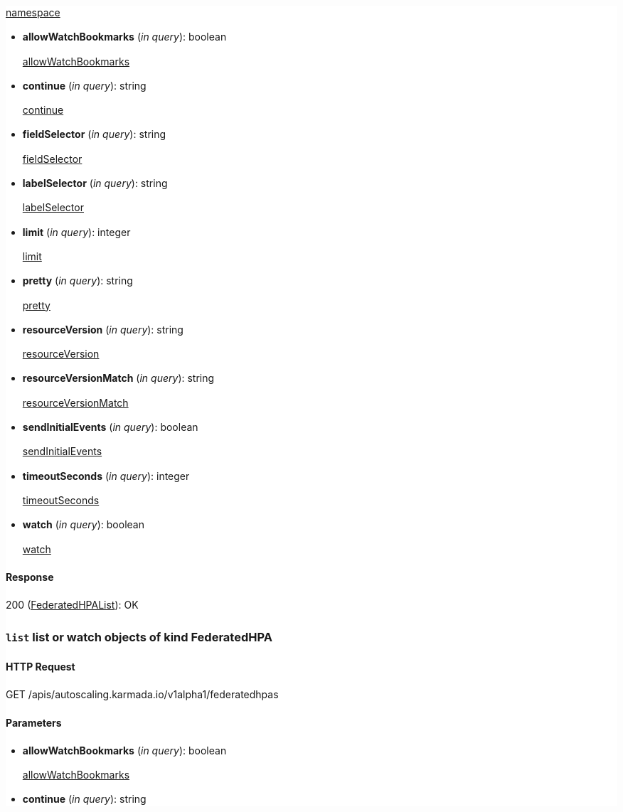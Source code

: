   [namespace](../common-parameter/common-parameters#namespace)

- **allowWatchBookmarks** (*in query*): boolean

  [allowWatchBookmarks](../common-parameter/common-parameters#allowwatchbookmarks)

- **continue** (*in query*): string

  [continue](../common-parameter/common-parameters#continue)

- **fieldSelector** (*in query*): string

  [fieldSelector](../common-parameter/common-parameters#fieldselector)

- **labelSelector** (*in query*): string

  [labelSelector](../common-parameter/common-parameters#labelselector)

- **limit** (*in query*): integer

  [limit](../common-parameter/common-parameters#limit)

- **pretty** (*in query*): string

  [pretty](../common-parameter/common-parameters#pretty)

- **resourceVersion** (*in query*): string

  [resourceVersion](../common-parameter/common-parameters#resourceversion)

- **resourceVersionMatch** (*in query*): string

  [resourceVersionMatch](../common-parameter/common-parameters#resourceversionmatch)

- **sendInitialEvents** (*in query*): boolean

  [sendInitialEvents](../common-parameter/common-parameters#sendinitialevents)

- **timeoutSeconds** (*in query*): integer

  [timeoutSeconds](../common-parameter/common-parameters#timeoutseconds)

- **watch** (*in query*): boolean

  [watch](../common-parameter/common-parameters#watch)

#### Response

200 ([FederatedHPAList](../auto-scaling-resources/federated-hpa-v1alpha1#federatedhpalist)): OK

### `list` list or watch objects of kind FederatedHPA

#### HTTP Request

GET /apis/autoscaling.karmada.io/v1alpha1/federatedhpas

#### Parameters

- **allowWatchBookmarks** (*in query*): boolean

  [allowWatchBookmarks](../common-parameter/common-parameters#allowwatchbookmarks)

- **continue** (*in query*): string
